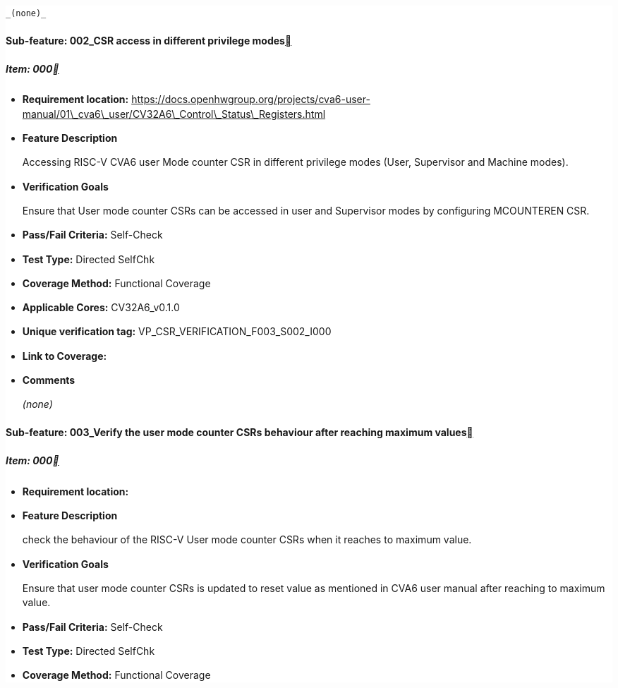     _(none)_
    

#### Sub-feature: 002\_CSR access in different privilege modes[](#id19 "Permalink to this heading")

##### Item: 000[](#id20 "Permalink to this heading")

*   **Requirement location:** https://docs.openhwgroup.org/projects/cva6-user-manual/01\_cva6\_user/CV32A6\_Control\_Status\_Registers.html
    
*   **Feature Description**
    
    Accessing RISC-V CVA6 user Mode counter CSR in different privilege modes (User, Supervisor and Machine modes).
    
*   **Verification Goals**
    
    Ensure that User mode counter CSRs can be accessed in user and Supervisor modes by configuring MCOUNTEREN CSR.
    
*   **Pass/Fail Criteria:** Self-Check
    
*   **Test Type:** Directed SelfChk
    
*   **Coverage Method:** Functional Coverage
    
*   **Applicable Cores:** CV32A6\_v0.1.0
    
*   **Unique verification tag:** VP\_CSR\_VERIFICATION\_F003\_S002\_I000
    
*   **Link to Coverage:**
    
*   **Comments**
    
    _(none)_
    

#### Sub-feature: 003\_Verify the user mode counter CSRs behaviour after reaching maximum values[](#sub-feature-003-verify-the-user-mode-counter-csrs-behaviour-after-reaching-maximum-values "Permalink to this heading")

##### Item: 000[](#id21 "Permalink to this heading")

*   **Requirement location:**
    
*   **Feature Description**
    
    check the behaviour of the RISC-V User mode counter CSRs when it reaches to maximum value.
    
*   **Verification Goals**
    
    Ensure that user mode counter CSRs is updated to reset value as mentioned in CVA6 user manual after reaching to maximum value.
    
*   **Pass/Fail Criteria:** Self-Check
    
*   **Test Type:** Directed SelfChk
    
*   **Coverage Method:** Functional Coverage
    